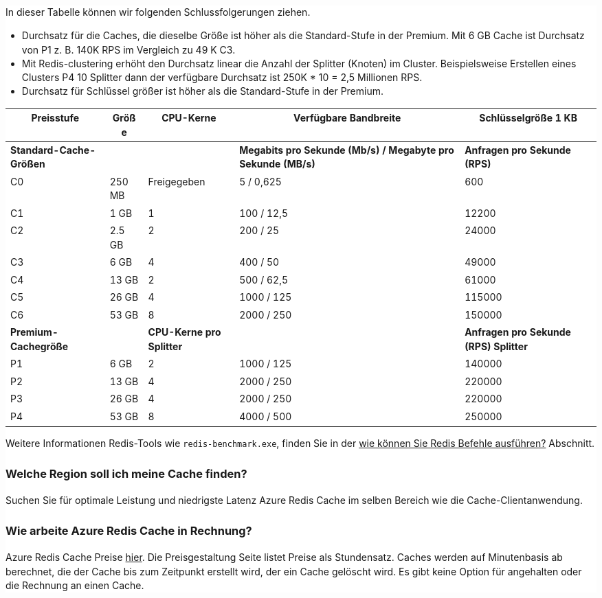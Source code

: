 In dieser Tabelle können wir folgenden Schlussfolgerungen ziehen.

-   Durchsatz für die Caches, die dieselbe Größe ist höher als die Standard-Stufe in der Premium. Mit 6 GB Cache ist Durchsatz von P1 z. B. 140K RPS im Vergleich zu 49 K C3.
-   Mit Redis-clustering erhöht den Durchsatz linear die Anzahl der Splitter (Knoten) im Cluster. Beispielsweise Erstellen eines Clusters P4 10 Splitter dann der verfügbare Durchsatz ist 250K * 10 = 2,5 Millionen RPS.
-   Durchsatz für Schlüssel größer ist höher als die Standard-Stufe in der Premium.

| Preisstufe             | Größe   | CPU-Kerne | Verfügbare Bandbreite                                    | Schlüsselgröße 1 KB                            |
|--------------------------|--------|-----------|--------------------------------------------------------|------------------------------------------|
| **Standard-Cache-Größen** |        |           | **Megabits pro Sekunde (Mb/s) / Megabyte pro Sekunde (MB/s)** | **Anfragen pro Sekunde (RPS)**            |
| C0                       | 250 MB | Freigegeben    | 5 / 0,625                                              | 600                                      |
| C1                       | 1 GB   | 1         | 100 / 12,5                                             | 12200                                    |
| C2                       | 2.5 GB | 2         | 200 / 25                                               | 24000                                    |
| C3                       | 6 GB   | 4         | 400 / 50                                               | 49000                                    |
| C4                       | 13 GB  | 2         | 500 / 62,5                                             | 61000                                    |
| C5                       | 26 GB  | 4         | 1000 / 125                                             | 115000                                   |
| C6                       | 53 GB  | 8         | 2000 / 250                                             | 150000                                   |
| **Premium-Cachegröße**  |        | **CPU-Kerne pro Splitter**  |                                         | **Anfragen pro Sekunde (RPS) Splitter** |
| P1                       | 6 GB   | 2         | 1000 / 125                                             | 140000                                   |
| P2                       | 13 GB  | 4         | 2000 / 250                                             | 220000                                   |
| P3                       | 26 GB  | 4         | 2000 / 250                                             | 220000                                   |
| P4                       | 53 GB  | 8         | 4000 / 500                                             | 250000                                   |


Weitere Informationen Redis-Tools wie `redis-benchmark.exe`, finden Sie in der [wie können Sie Redis Befehle ausführen?](#cache-commands) Abschnitt.

<a name="cache-region"></a>
### <a name="in-what-region-should-i-locate-my-cache"></a>Welche Region soll ich meine Cache finden?

Suchen Sie für optimale Leistung und niedrigste Latenz Azure Redis Cache im selben Bereich wie die Cache-Clientanwendung.

<a name="cache-billing"></a>
### <a name="how-am-i-billed-for-azure-redis-cache"></a>Wie arbeite Azure Redis Cache in Rechnung?

Azure Redis Cache Preise [hier](https://azure.microsoft.com/pricing/details/cache/). Die Preisgestaltung Seite listet Preise als Stundensatz. Caches werden auf Minutenbasis ab berechnet, die der Cache bis zum Zeitpunkt erstellt wird, der ein Cache gelöscht wird. Es gibt keine Option für angehalten oder die Rechnung an einen Cache.
